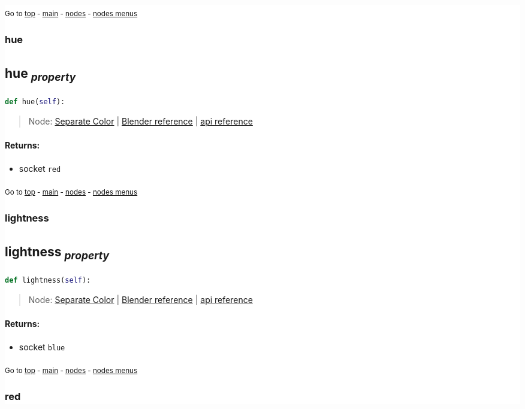 



<sub>Go to [top](#class-Collection) - [main](../index.md) - [nodes](nodes.md) - [nodes menus](nodes_menus.md)</sub>

### hue



## hue <sub>*property*</sub>

```python
def hue(self):

```
> Node: [Separate Color](FunctionNodeSeparateColor.md) | [Blender reference](https://docs.blender.org/manual/en/latest/modeling/geometry_nodes/color/separate_color.html) | [api reference](https://docs.blender.org/api/current/bpy.types.FunctionNodeSeparateColor.html)

#### Returns:
- socket `red`






<sub>Go to [top](#class-Collection) - [main](../index.md) - [nodes](nodes.md) - [nodes menus](nodes_menus.md)</sub>

### lightness



## lightness <sub>*property*</sub>

```python
def lightness(self):

```
> Node: [Separate Color](FunctionNodeSeparateColor.md) | [Blender reference](https://docs.blender.org/manual/en/latest/modeling/geometry_nodes/color/separate_color.html) | [api reference](https://docs.blender.org/api/current/bpy.types.FunctionNodeSeparateColor.html)

#### Returns:
- socket `blue`






<sub>Go to [top](#class-Collection) - [main](../index.md) - [nodes](nodes.md) - [nodes menus](nodes_menus.md)</sub>

### red


